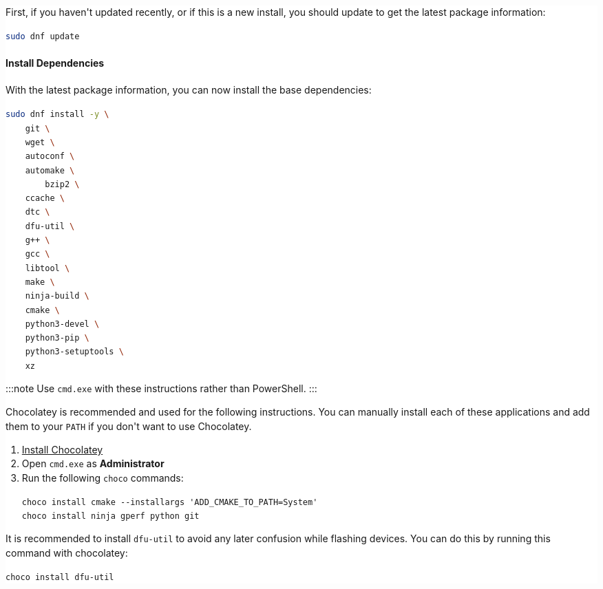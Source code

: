 First, if you haven't updated recently, or if this is a new install,
you should update to get the latest package information:

```sh
sudo dnf update
```

#### Install Dependencies

With the latest package information, you can now install the base dependencies:

```sh
sudo dnf install -y \
	git \
	wget \
	autoconf \
	automake \
        bzip2 \
	ccache \
	dtc \
	dfu-util \
	g++ \
	gcc \
	libtool \
	make \
	ninja-build \
	cmake \
	python3-devel \
	python3-pip \
	python3-setuptools \
	xz
```

</TabItem>
<TabItem value="win">

:::note
Use `cmd.exe` with these instructions rather than PowerShell.
:::

Chocolatey is recommended and used for the following instructions. You can manually install each of these applications and add them to your `PATH` if you don't want to use Chocolatey.

1. [Install Chocolatey](https://chocolatey.org/install)
2. Open `cmd.exe` as **Administrator**
3. Run the following `choco` commands:
   ```shell
   choco install cmake --installargs 'ADD_CMAKE_TO_PATH=System'
   choco install ninja gperf python git
   ```

It is recommended to install `dfu-util` to avoid any later confusion while flashing devices. You can do this by running this command with chocolatey:

```shell
choco install dfu-util
```
